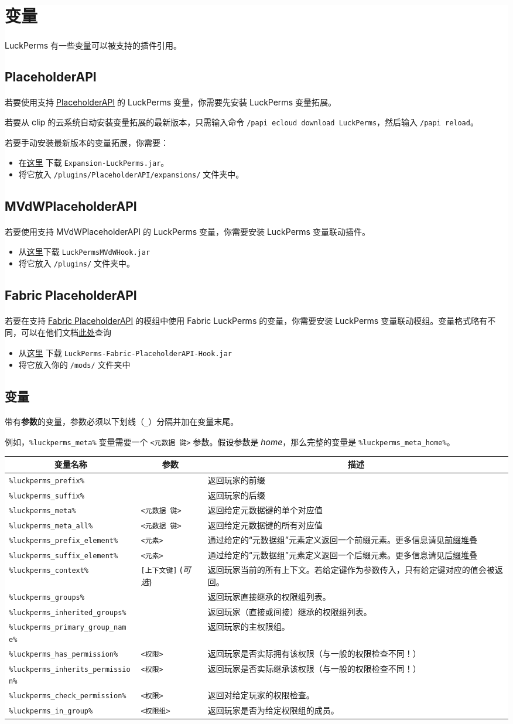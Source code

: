 # 变量

LuckPerms 有一些变量可以被支持的插件引用。

## PlaceholderAPI

若要使用支持 [PlaceholderAPI](https://www.spigotmc.org/resources/placeholderapi.6245/) 的 LuckPerms 变量，你需要先安装 LuckPerms 变量拓展。

若要从 clip 的云系统自动安装变量拓展的最新版本，只需输入命令 `/papi ecloud download LuckPerms`，然后输入 `/papi reload`。

若要手动安装最新版本的变量拓展，你需要：

* 在[这里](https://ci.lucko.me/job/LuckPermsPlaceholders/) 下载 `Expansion-LuckPerms.jar`。
* 将它放入 `/plugins/PlaceholderAPI/expansions/` 文件夹中。

## MVdWPlaceholderAPI

若要使用支持 MVdWPlaceholderAPI 的 LuckPerms 变量，你需要安装 LuckPerms 变量联动插件。

* 从[这里](https://ci.lucko.me/job/LuckPermsPlaceholders/)下载 `LuckPermsMVdWHook.jar`
* 将它放入 `/plugins/` 文件夹中。

## Fabric PlaceholderAPI

若要在支持 [Fabric PlaceholderAPI](https://placeholders.pb4.eu/) 的模组中使用 Fabric LuckPerms 的变量，你需要安装 LuckPerms 变量联动模组。变量格式略有不同，可以在他们文档[此处](https://placeholders.pb4.eu/user/mod-placeholders/#luckperms)查询

* 从[这里](https://ci.lucko.me/job/LuckPermsPlaceholders/) 下载 `LuckPerms-Fabric-PlaceholderAPI-Hook.jar`
* 将它放入你的 `/mods/` 文件夹中

## 变量

带有**参数**的变量，参数必须以下划线（`_`）分隔并加在变量末尾。

例如，`%luckperms_meta%` 变量需要一个 `<元数据 键>` 参数。假设参数是 *home*，那么完整的变量是 `%luckperms_meta_home%`。

| 变量名称                                    | 参数                     | 描述                                                  |
| ----------------------------------------------- | ---------------------------- | ------------------------------------------------------------ |
| `%luckperms_prefix%`                            |                              | 返回玩家的前缀                                  |
| `%luckperms_suffix%`                            |                              | 返回玩家的后缀                                   |
| `%luckperms_meta%`                              | `<元数据 键>`                 | 返回给定元数据键的单个对应值                |
| `%luckperms_meta_all%`                          | `<元数据 键>`                 | 返回给定元数据键的所有对应值           |
| `%luckperms_prefix_element%`                    | `<元素>`                  | 通过给定的“元数据组”元素定义返回一个前缀元素。更多信息请见[前缀堆叠](how-to.stack-prefixes.md) |
| `%luckperms_suffix_element%`                    | `<元素>`                  | 通过给定的“元数据组”元素定义返回一个后缀元素。更多信息请见[后缀堆叠](how-to.stack-prefixes.md) |
| `%luckperms_context%`                           | `[上下文键]` (*可选*) | 返回玩家当前的所有上下文。若给定键作为参数传入，只有给定键对应的值会被返回。 |
| `%luckperms_groups%`                            |                              | 返回玩家直接继承的权限组列表。 |
| `%luckperms_inherited_groups%`                  |                              | 返回玩家（直接或间接）继承的权限组列表。|
| `%luckperms_primary_group_name%`                |                              | 返回玩家的主权限组。              |
| `%luckperms_has_permission%`                    | `<权限>`               | 返回玩家是否实际拥有该权限（与一般的权限检查不同！）|
| `%luckperms_inherits_permission%`               | `<权限>`               | 返回玩家是否实际继承该权限（与一般的权限检查不同！） |
| `%luckperms_check_permission%`                  | `<权限>`               | 返回对给定玩家的权限检查。 |
| `%luckperms_in_group%`                          | `<权限组>`                    | 返回玩家是否为给定权限组的成员。 |